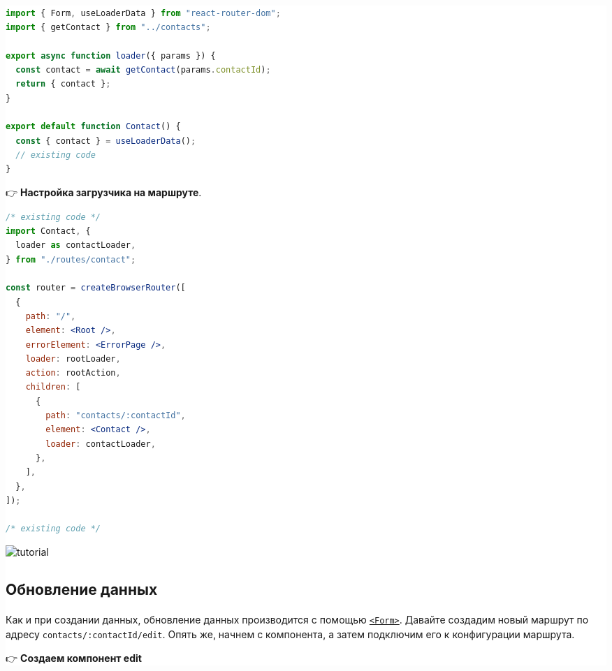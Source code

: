 ```jsx title="src/routes/contact.jsx" hl_lines="1-2 4-6 10"
import { Form, useLoaderData } from "react-router-dom";
import { getContact } from "../contacts";

export async function loader({ params }) {
  const contact = await getContact(params.contactId);
  return { contact };
}

export default function Contact() {
  const { contact } = useLoaderData();
  // existing code
}
```

👉 **Настройка загрузчика на маршруте**.

```jsx title="src/main.jsx" hl_lines="3 17"
/* existing code */
import Contact, {
  loader as contactLoader,
} from "./routes/contact";

const router = createBrowserRouter([
  {
    path: "/",
    element: <Root />,
    errorElement: <ErrorPage />,
    loader: rootLoader,
    action: rootAction,
    children: [
      {
        path: "contacts/:contactId",
        element: <Contact />,
        loader: contactLoader,
      },
    ],
  },
]);

/* existing code */
```

![tutorial](10.webp)

## Обновление данных

Как и при создании данных, обновление данных производится с помощью [`<Form>`][form]. Давайте создадим новый маршрут по адресу `contacts/:contactId/edit`. Опять же, начнем с компонента, а затем подключим его к конфигурации маршрута.

👉 **Создаем компонент edit**


[vite]: https://vitejs.dev/guide/
[node]: https://nodejs.org
[createbrowserrouter]: https://reactrouter.com/en/main/routers/create-browser-router
[route]: https://reactrouter.com/en/main/route/route
[tutorial-css]: https://gist.githubusercontent.com/ryanflorence/ba20d473ef59e1965543fa013ae4163f/raw/499707f25a5690d490c7b3d54c65c65eb895930c/react-router-6.4-tutorial-css.css
[tutorial-data]: https://gist.githubusercontent.com/ryanflorence/1e7f5d3344c0db4a8394292c157cd305/raw/f7ff21e9ae7ffd55bfaaaf320e09c6a08a8a6611/contacts.js
[routeelement]: https://reactrouter.com/en/main/route/route#element
[jim]: https://blog.jim-nielsen.com/
[errorelement]: https://reactrouter.com/en/main/route/error-element
[userouteerror]: https://reactrouter.com/en/main/hooks/use-route-error
[isrouteerrorresponse]: https://reactrouter.com/en/main/utils/is-route-error-response
[outlet]: https://reactrouter.com/en/main/components/outlet
[link]: https://reactrouter.com/en/main/components/link
[setup]: #setup
[loader]: https://reactrouter.com/en/main/route/loader
[useloaderdata]: https://reactrouter.com/en/main/hooks/use-loader-data
[action]: https://reactrouter.com/en/main/route/action
[params]: https://reactrouter.com/en/main/route/loader#params
[form]: https://reactrouter.com/en/main/components/form
[request]: https://developer.mozilla.org/docs/Web/API/Request
[formdata]: https://developer.mozilla.org/docs/Web/API/FormData
[fromentries]: https://developer.mozilla.org/docs/Web/JavaScript/Reference/Global_Objects/Object/fromEntries
[requestformdata]: https://developer.mozilla.org/docs/Web/API/Request/formData
[response]: https://developer.mozilla.org/docs/Web/API/Response
[redirect]: https://reactrouter.com/en/main/fetch/redirect
[returningresponses]: https://reactrouter.com/en/main/route/loader#returning-responses
[usenavigation]: https://reactrouter.com/en/main/hooks/use-navigation
[index]: https://reactrouter.com/en/main/route/route#index
[path]: https://reactrouter.com/en/main/route/route#path
[usenavigate]: https://reactrouter.com/en/main/hooks/use-navigate
[uselocation]: https://reactrouter.com/en/main/hooks/use-location
[urlsearchparams]: https://developer.mozilla.org/docs/Web/API/URLSearchParams
[usesubmit]: https://reactrouter.com/en/main/hooks/use-submit
[navlink]: https://reactrouter.com/en/main/components/nav-link
[usefetcher]: https://reactrouter.com/en/main/hooks/use-fetcher
[fetcherstate]: https://reactrouter.com/en/main/hooks/use-fetcher#fetcherstate
